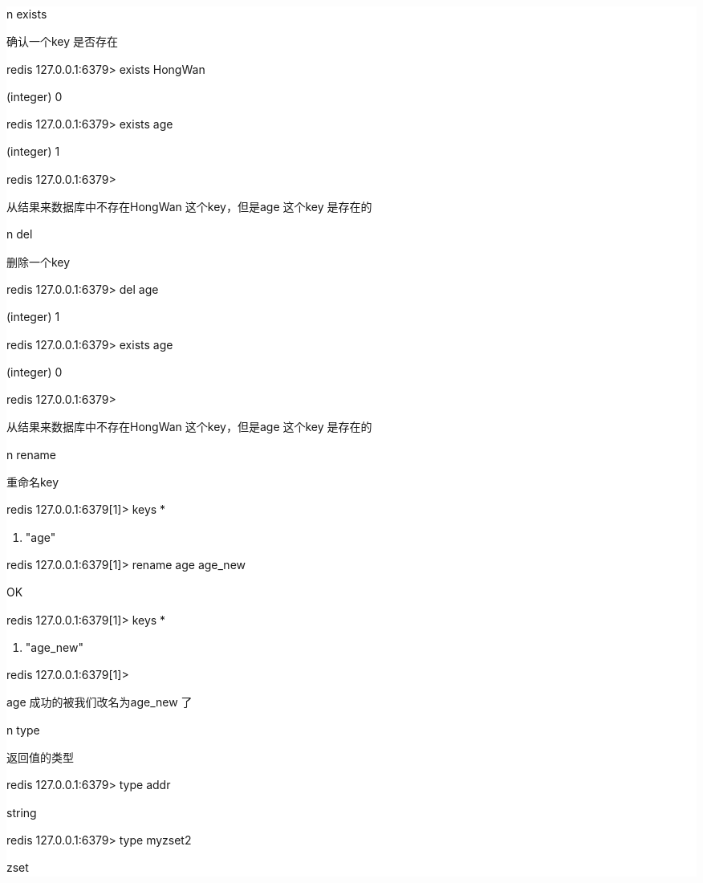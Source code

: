 n exists

确认一个key 是否存在

redis 127.0.0.1:6379> exists HongWan

(integer) 0

redis 127.0.0.1:6379> exists age

(integer) 1

redis 127.0.0.1:6379>

从结果来数据库中不存在HongWan 这个key，但是age 这个key 是存在的

n del

删除一个key

redis 127.0.0.1:6379> del age

(integer) 1

redis 127.0.0.1:6379> exists age

(integer) 0

redis 127.0.0.1:6379>

从结果来数据库中不存在HongWan 这个key，但是age 这个key 是存在的

 

n rename

重命名key

redis 127.0.0.1:6379[1]> keys *

1) "age"

redis 127.0.0.1:6379[1]> rename age age_new

OK

redis 127.0.0.1:6379[1]> keys *

1) "age_new"

redis 127.0.0.1:6379[1]>

age 成功的被我们改名为age_new 了

 

n type

返回值的类型

redis 127.0.0.1:6379> type addr

string

redis 127.0.0.1:6379> type myzset2

zset
